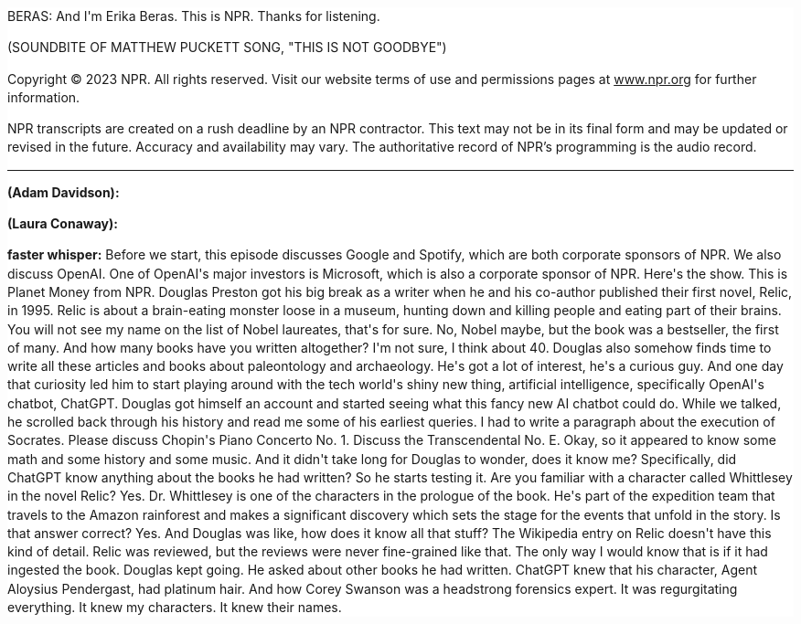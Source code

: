 BERAS: And I'm Erika Beras. This is NPR. Thanks for listening.

(SOUNDBITE OF MATTHEW PUCKETT SONG, "THIS IS NOT GOODBYE")

Copyright © 2023 NPR. All rights reserved. Visit our website terms of use and permissions pages at www.npr.org for further information.

NPR transcripts are created on a rush deadline by an NPR contractor. This text may not be in its final form and may be updated or revised in the future. Accuracy and availability may vary. The authoritative record of NPR’s programming is the audio record.

----

**(Adam Davidson):**

**(Laura Conaway):**


**faster whisper:**
Before we start, this episode discusses Google and Spotify, which are both corporate sponsors
of NPR.
We also discuss OpenAI.
One of OpenAI's major investors is Microsoft, which is also a corporate sponsor of NPR.
Here's the show.
This is Planet Money from NPR.
Douglas Preston got his big break as a writer when he and his co-author published
their first novel, Relic, in 1995.
Relic is about a brain-eating monster loose in a museum, hunting down and killing people
and eating part of their brains.
You will not see my name on the list of Nobel laureates, that's for sure.
No, Nobel maybe, but the book was a bestseller, the first of many.
And how many books have you written altogether?
I'm not sure, I think about 40.
Douglas also somehow finds time to write all these articles and books about paleontology
and archaeology.
He's got a lot of interest, he's a curious guy.
And one day that curiosity led him to start playing around with the tech world's shiny
new thing, artificial intelligence, specifically OpenAI's chatbot, ChatGPT.
Douglas got himself an account and started seeing what this fancy new AI chatbot could
do.
While we talked, he scrolled back through his history and read me some of his earliest
queries.
I had to write a paragraph about the execution of Socrates.
Please discuss Chopin's Piano Concerto No. 1.
Discuss the Transcendental No. E.
Okay, so it appeared to know some math and some history and some music.
And it didn't take long for Douglas to wonder, does it know me?
Specifically, did ChatGPT know anything about the books he had written?
So he starts testing it.
Are you familiar with a character called Whittlesey in the novel Relic?
Yes.
Dr. Whittlesey is one of the characters in the prologue of the book.
He's part of the expedition team that travels to the Amazon rainforest and makes a significant
discovery which sets the stage for the events that unfold in the story.
Is that answer correct?
Yes.
And Douglas was like, how does it know all that stuff?
The Wikipedia entry on Relic doesn't have this kind of detail.
Relic was reviewed, but the reviews were never fine-grained like that.
The only way I would know that is if it had ingested the book.
Douglas kept going.
He asked about other books he had written.
ChatGPT knew that his character, Agent Aloysius Pendergast, had platinum hair.
And how Corey Swanson was a headstrong forensics expert.
It was regurgitating everything.
It knew my characters.
It knew their names.